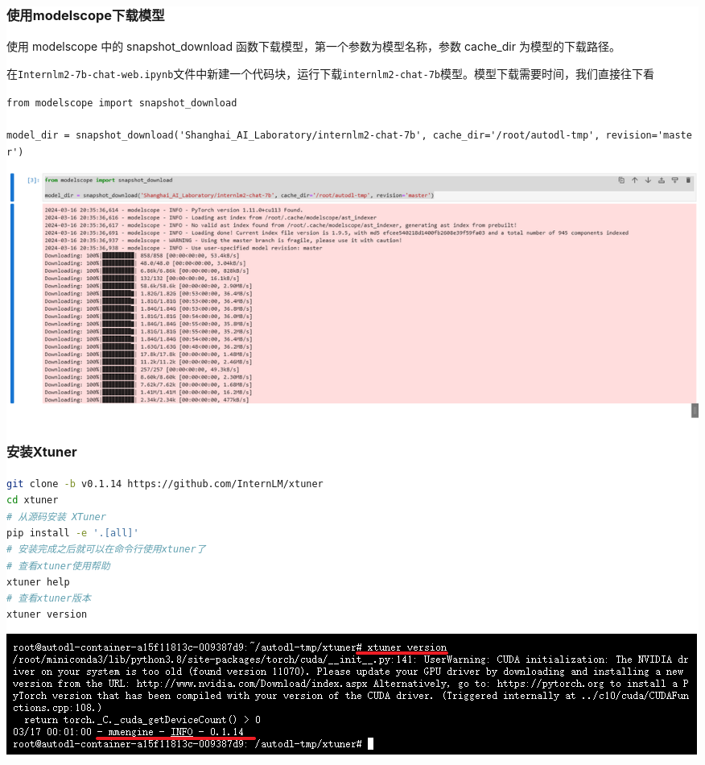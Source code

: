 ### 使用modelscope下载模型

使用 modelscope 中的 snapshot_download 函数下载模型，第一个参数为模型名称，参数 cache_dir 为模型的下载路径。

在`Internlm2-7b-chat-web.ipynb`文件中新建一个代码块，运行下载`internlm2-chat-7b`模型。模型下载需要时间，我们直接往下看

```
from modelscope import snapshot_download

model_dir = snapshot_download('Shanghai_AI_Laboratory/internlm2-chat-7b', cache_dir='/root/autodl-tmp', revision='master')
```

![3-3](images/3-3.png)

### 安装Xtuner

```bash
git clone -b v0.1.14 https://github.com/InternLM/xtuner
cd xtuner
# 从源码安装 XTuner
pip install -e '.[all]'
# 安装完成之后就可以在命令行使用xtuner了
# 查看xtuner使用帮助
xtuner help
# 查看xtuner版本
xtuner version
```

![4-1](images/4-1.png)
